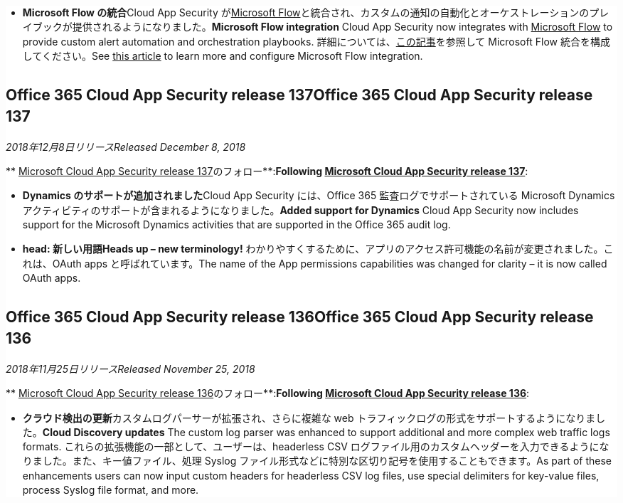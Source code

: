 - <span data-ttu-id="aae2e-109">**Microsoft Flow の統合**Cloud App Security が[Microsoft Flow](https://docs.microsoft.com/flow/getting-started)と統合され、カスタムの通知の自動化とオーケストレーションのプレイブックが提供されるようになりました。</span><span class="sxs-lookup"><span data-stu-id="aae2e-109">**Microsoft Flow integration** Cloud App Security now integrates with [Microsoft Flow](https://docs.microsoft.com/flow/getting-started) to provide custom alert automation and orchestration playbooks.</span></span> <span data-ttu-id="aae2e-110">詳細については、[この記事](https://docs.microsoft.com/cloud-app-security/flow-integration)を参照して Microsoft Flow 統合を構成してください。</span><span class="sxs-lookup"><span data-stu-id="aae2e-110">See [this article](https://docs.microsoft.com/cloud-app-security/flow-integration) to learn more and configure Microsoft Flow integration.</span></span> 

## <a name="office-365-cloud-app-security-release-137"></a><span data-ttu-id="aae2e-111">Office 365 Cloud App Security release 137</span><span class="sxs-lookup"><span data-stu-id="aae2e-111">Office 365 Cloud App Security release 137</span></span>

<span data-ttu-id="aae2e-112">*2018年12月8日リリース*</span><span class="sxs-lookup"><span data-stu-id="aae2e-112">*Released December 8, 2018*</span></span>

<span data-ttu-id="aae2e-113">\*\* [Microsoft Cloud App Security release 137](https://docs.microsoft.com/cloud-app-security/release-notes#cloud-app-security-release-137)のフォロー\*\*:</span><span class="sxs-lookup"><span data-stu-id="aae2e-113">**Following [Microsoft Cloud App Security release 137](https://docs.microsoft.com/cloud-app-security/release-notes#cloud-app-security-release-137)**:</span></span>

- <span data-ttu-id="aae2e-114">**Dynamics のサポートが追加されました**Cloud App Security には、Office 365 監査ログでサポートされている Microsoft Dynamics アクティビティのサポートが含まれるようになりました。</span><span class="sxs-lookup"><span data-stu-id="aae2e-114">**Added support for Dynamics** Cloud App Security now includes support for the Microsoft Dynamics activities that are supported in the Office 365 audit log.</span></span> 

- <span data-ttu-id="aae2e-115">**head: 新しい用語**</span><span class="sxs-lookup"><span data-stu-id="aae2e-115">**Heads up – new terminology!**</span></span> <span data-ttu-id="aae2e-116">わかりやすくするために、アプリのアクセス許可機能の名前が変更されました。これは、OAuth apps と呼ばれています。</span><span class="sxs-lookup"><span data-stu-id="aae2e-116">The name of the App permissions capabilities was changed for clarity – it is now called OAuth apps.</span></span> 

## <a name="office-365-cloud-app-security-release-136"></a><span data-ttu-id="aae2e-117">Office 365 Cloud App Security release 136</span><span class="sxs-lookup"><span data-stu-id="aae2e-117">Office 365 Cloud App Security release 136</span></span>

<span data-ttu-id="aae2e-118">*2018年11月25日リリース*</span><span class="sxs-lookup"><span data-stu-id="aae2e-118">*Released November 25, 2018*</span></span>

<span data-ttu-id="aae2e-119">\*\* [Microsoft Cloud App Security release 136](https://docs.microsoft.com/cloud-app-security/release-notes#cloud-app-security-release-136)のフォロー\*\*:</span><span class="sxs-lookup"><span data-stu-id="aae2e-119">**Following [Microsoft Cloud App Security release 136](https://docs.microsoft.com/cloud-app-security/release-notes#cloud-app-security-release-136)**:</span></span>

- <span data-ttu-id="aae2e-120">**クラウド検出の更新**カスタムログパーサーが拡張され、さらに複雑な web トラフィックログの形式をサポートするようになりました。</span><span class="sxs-lookup"><span data-stu-id="aae2e-120">**Cloud Discovery updates** The custom log parser was enhanced to support additional and more complex web traffic logs formats.</span></span> <span data-ttu-id="aae2e-121">これらの拡張機能の一部として、ユーザーは、headerless CSV ログファイル用のカスタムヘッダーを入力できるようになりました。また、キー値ファイル、処理 Syslog ファイル形式などに特別な区切り記号を使用することもできます。</span><span class="sxs-lookup"><span data-stu-id="aae2e-121">As part of these enhancements users can now input custom headers for headerless CSV log files, use special delimiters for key-value files, process Syslog file format, and more.</span></span>
